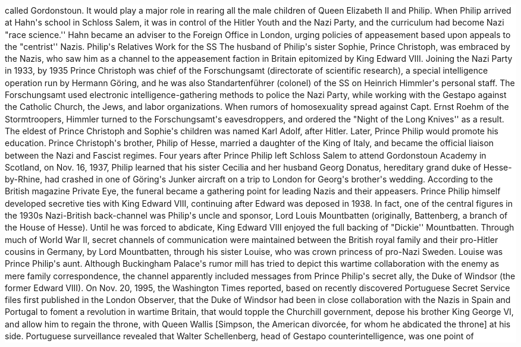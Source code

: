 called Gordonstoun.
It would play a major role in rearing all the
male children of Queen Elizabeth II and Philip. When Philip
arrived at Hahn's school in Schloss Salem, it was in control of the Hitler
Youth and the Nazi Party, and the curriculum had become Nazi "race
science.''
Hahn became an adviser to the Foreign Office in
London, urging policies of appeasement based upon appeals to the "centrist''
Nazis.
Philip's Relatives
Work for the SS
The husband of Philip's sister Sophie, Prince Christoph, was embraced by the
Nazis, who saw him as a channel to the appeasement faction in Britain
epitomized by King Edward VIII. Joining the Nazi Party in 1933, by 1935
Prince Christoph was chief of the Forschungsamt (directorate of
scientific research), a special intelligence operation run by Hermann
Göring, and he was also Standartenführer (colonel) of the SS on
Heinrich Himmler's personal staff.
The Forschungsamt used electronic
intelligence-gathering methods to police the Nazi Party, while working with
the Gestapo against the Catholic Church, the Jews, and labor organizations.
When rumors of homosexuality spread against Capt. Ernst Roehm of the
Stormtroopers, Himmler turned to the Forschungsamt's
eavesdroppers, and ordered the "Night of the Long Knives'' as a result.
The eldest of Prince Christoph and Sophie's
children was named Karl Adolf, after Hitler.
Later, Prince Philip would promote his
education.
Prince Christoph's brother, Philip of Hesse, married a daughter of the King
of Italy, and became the official liaison between the Nazi and Fascist
regimes.
Four years after Prince Philip left Schloss Salem to attend Gordonstoun
Academy in Scotland, on Nov. 16, 1937, Philip learned that his sister
Cecilia and her husband Georg Donatus, hereditary grand duke of Hesse-by-Rhine,
had crashed in one of Göring's Junker aircraft on a trip to London for
Georg's brother's wedding.
According to the British magazine Private Eye,
the funeral became a gathering point for leading Nazis and their appeasers.
Prince Philip himself developed secretive ties with King Edward VIII,
continuing after Edward was deposed in 1938.
In fact, one of the central figures in the 1930s Nazi-British back-channel
was Philip's uncle and sponsor, Lord Louis Mountbatten (originally,
Battenberg, a branch of the House of Hesse). Until he was forced to
abdicate, King Edward VIII enjoyed the full backing of "Dickie''
Mountbatten.
Through much of World War II, secret channels of
communication were maintained between the British royal family and their
pro-Hitler cousins in Germany, by Lord Mountbatten, through his sister
Louise, who was crown princess of pro-Nazi Sweden. Louise was Prince
Philip's aunt.
Although Buckingham Palace's rumor mill has tried to depict this wartime
collaboration with the enemy as mere family correspondence, the channel
apparently included messages from Prince Philip's secret ally, the Duke of
Windsor (the former Edward VIII).
On Nov. 20, 1995, the Washington Times
reported, based on recently discovered Portuguese Secret Service files
first published in the London Observer, that the Duke of Windsor had been in
close collaboration with the Nazis in Spain and Portugal to foment a
revolution in wartime Britain, that would topple the Churchill government,
depose his brother King George VI, and allow him to regain the throne, with
Queen Wallis [Simpson, the American divorcée, for whom he abdicated the
throne] at his side.
Portuguese surveillance revealed that Walter
Schellenberg, head of Gestapo counterintelligence, was one point of